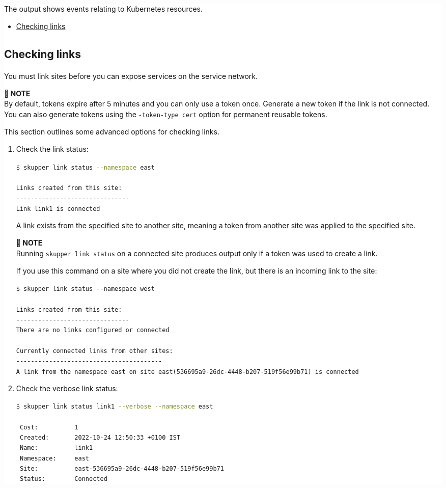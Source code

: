    The output shows events relating to Kubernetes resources.

* [Checking links](#checking-links)

## Checking links

You must link sites before you can expose services on the service network.

**📌 NOTE**\
By default, tokens expire after 5 minutes and you can only use a token once.
Generate a new token if the link is not connected.
You can also generate tokens using the `-token-type cert` option for permanent reusable tokens.

This section outlines some advanced options for checking links.

1. Check the link status:

   ```bash
   $ skupper link status --namespace east

   Links created from this site:
   -------------------------------
   Link link1 is connected
   ```

   A link exists from the specified site to another site, meaning a token from another site was applied to the specified site.

   **📌 NOTE**\
   Running `skupper link status` on a connected site produces output only if a token was used to create a link.

   If you use this command on a site where you did not create the link, but there is an incoming link to the site:
   ```
   $ skupper link status --namespace west

   Links created from this site:
   -------------------------------
   There are no links configured or connected

   Currently connected links from other sites:
   ----------------------------------------
   A link from the namespace east on site east(536695a9-26dc-4448-b207-519f56e99b71) is connected
   ```
2. Check the verbose link status:

   ```bash
   $ skupper link status link1 --verbose --namespace east

    Cost:          1
    Created:       2022-10-24 12:50:33 +0100 IST
    Name:          link1
    Namespace:     east
    Site:          east-536695a9-26dc-4448-b207-519f56e99b71
    Status:        Connected
   ```
